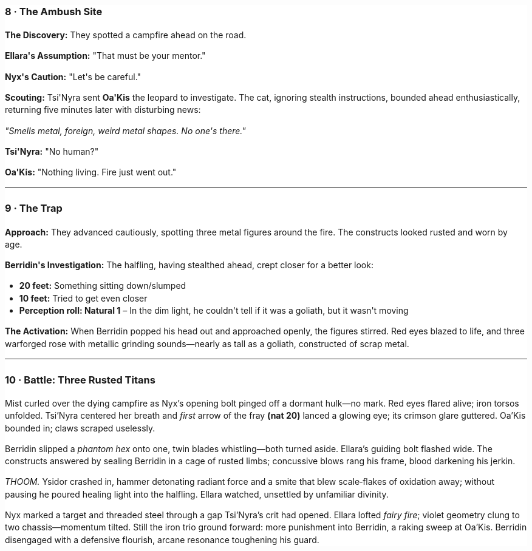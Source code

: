 ### 8 · The Ambush Site

**The Discovery:**
They spotted a campfire ahead on the road.

**Ellara's Assumption:** "That must be your mentor."

**Nyx's Caution:** "Let's be careful."

**Scouting:**
Tsi'Nyra sent **Oa'Kis** the leopard to investigate. The cat, ignoring stealth instructions, bounded ahead enthusiastically, returning five minutes later with disturbing news:

*"Smells metal, foreign, weird metal shapes. No one's there."*

**Tsi'Nyra:** "No human?"

**Oa'Kis:** "Nothing living. Fire just went out."

---

### 9 · The Trap

**Approach:**
They advanced cautiously, spotting three metal figures around the fire. The constructs looked rusted and worn by age.

**Berridin's Investigation:**
The halfling, having stealthed ahead, crept closer for a better look:
- **20 feet:** Something sitting down/slumped
- **10 feet:** Tried to get even closer
- **Perception roll: Natural 1** – In the dim light, he couldn't tell if it was a goliath, but it wasn't moving

**The Activation:**
When Berridin popped his head out and approached openly, the figures stirred. Red eyes blazed to life, and three warforged rose with metallic grinding sounds—nearly as tall as a goliath, constructed of scrap metal.

---

### 10 · **Battle: Three Rusted Titans**

Mist curled over the dying campfire as Nyx’s opening bolt pinged off a dormant hulk—no mark. Red eyes flared alive; iron torsos unfolded. Tsi’Nyra centered her breath and *first* arrow of the fray **(nat 20)** lanced a glowing eye; its crimson glare guttered. Oa’Kis bounded in; claws scraped uselessly.

Berridin slipped a *phantom hex* onto one, twin blades whistling—both turned aside. Ellara’s guiding bolt flashed wide. The constructs answered by sealing Berridin in a cage of rusted limbs; concussive blows rang his frame, blood darkening his jerkin.

*THOOM.* Ysidor crashed in, hammer detonating radiant force and a smite that blew scale‑flakes of oxidation away; without pausing he poured healing light into the halfling. Ellara watched, unsettled by unfamiliar divinity.

Nyx marked a target and threaded steel through a gap Tsi’Nyra’s crit had opened. Ellara lofted *fairy fire*; violet geometry clung to two chassis—momentum tilted. Still the iron trio ground forward: more punishment into Berridin, a raking sweep at Oa’Kis. Berridin disengaged with a defensive flourish, arcane resonance toughening his guard.
